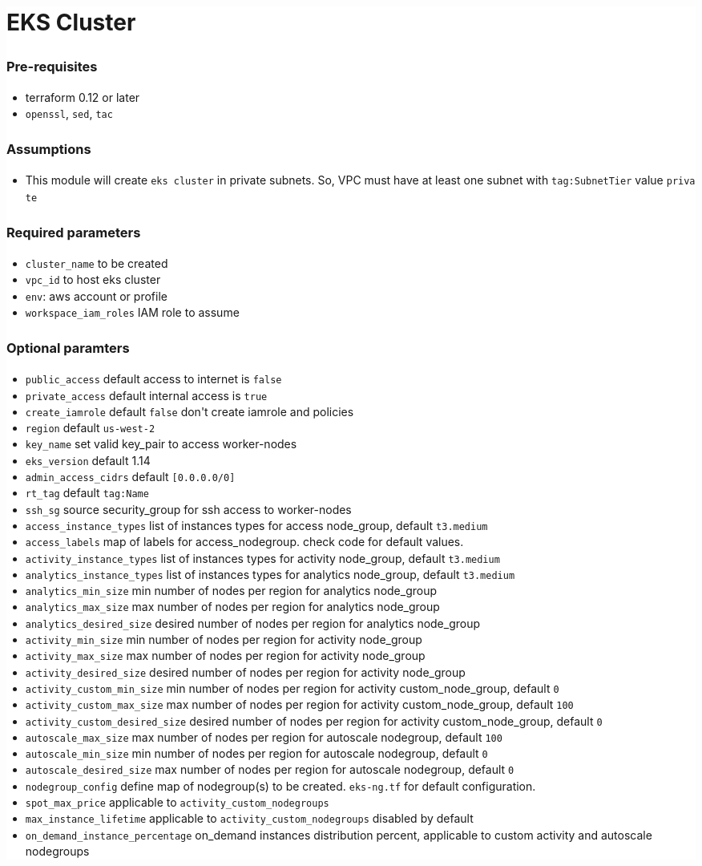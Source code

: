 # EKS Cluster 

### Pre-requisites
*  terraform 0.12 or later
* `openssl`, `sed`, `tac`


### Assumptions
* This module will create `eks cluster` in private subnets. So, VPC must have at least one subnet with `tag:SubnetTier` value `private`


### Required parameters

* `cluster_name` to be created
* `vpc_id` to host eks cluster
* `env`:  aws account or profile 
* `workspace_iam_roles` IAM role to assume

### Optional paramters

* `public_access`  default access to internet is `false`
* `private_access`  default internal access is `true`
* `create_iamrole`  default `false` don't create iamrole and policies
* `region` default `us-west-2`
* `key_name` set valid key_pair to access worker-nodes
* `eks_version` default 1.14
* `admin_access_cidrs` default `[0.0.0.0/0]`
* `rt_tag` default `tag:Name`
* `ssh_sg`  source security_group for ssh access to worker-nodes
* `access_instance_types` list of instances types for access node_group, default `t3.medium`
* `access_labels` map of labels for access_nodegroup. check code for default values.
* `activity_instance_types` list of instances types for activity node_group, default `t3.medium`
* `analytics_instance_types` list of instances types for analytics node_group, default `t3.medium`
* `analytics_min_size` min number of nodes per region for analytics node_group
* `analytics_max_size` max number of nodes per region for analytics node_group
* `analytics_desired_size` desired number of nodes per region for analytics node_group
* `activity_min_size` min number of nodes per region for activity node_group
* `activity_max_size` max number of nodes per region for activity node_group
* `activity_desired_size` desired number of nodes per region for activity node_group
* `activity_custom_min_size` min number of nodes per region for activity custom_node_group, default `0`
* `activity_custom_max_size` max number of nodes per region for activity custom_node_group, default `100`
* `activity_custom_desired_size` desired number of nodes per region for activity custom_node_group, default `0`
* `autoscale_max_size` max number of nodes per region for autoscale nodegroup, default `100`
* `autoscale_min_size` min number of nodes per region for autoscale nodegroup, default `0`
* `autoscale_desired_size` max number of nodes per region for autoscale nodegroup, default `0`
* `nodegroup_config`  define map of nodegroup(s) to be created.  `eks-ng.tf` for default configuration.
* `spot_max_price`  applicable to `activity_custom_nodegroups`
* `max_instance_lifetime` applicable to `activity_custom_nodegroups` disabled by default
* `on_demand_instance_percentage` on_demand instances distribution percent, applicable to custom activity and autoscale nodegroups
